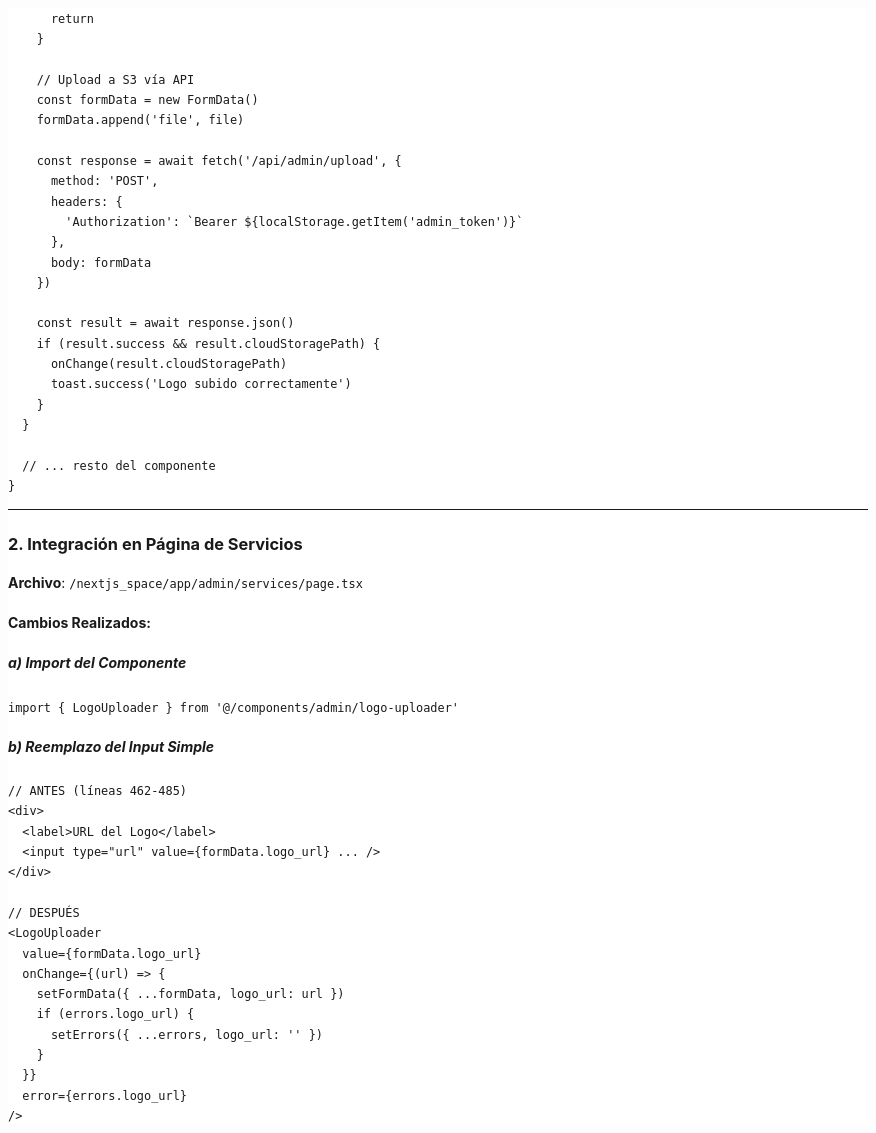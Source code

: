 ```tsx
      return
    }

    // Upload a S3 vía API
    const formData = new FormData()
    formData.append('file', file)

    const response = await fetch('/api/admin/upload', {
      method: 'POST',
      headers: {
        'Authorization': `Bearer ${localStorage.getItem('admin_token')}`
      },
      body: formData
    })

    const result = await response.json()
    if (result.success && result.cloudStoragePath) {
      onChange(result.cloudStoragePath)
      toast.success('Logo subido correctamente')
    }
  }
  
  // ... resto del componente
}
```

---

### 2. Integración en Página de Servicios

**Archivo**: `/nextjs_space/app/admin/services/page.tsx`

#### Cambios Realizados:

##### a) **Import del Componente**
```tsx
import { LogoUploader } from '@/components/admin/logo-uploader'
```

##### b) **Reemplazo del Input Simple**
```tsx
// ANTES (líneas 462-485)
<div>
  <label>URL del Logo</label>
  <input type="url" value={formData.logo_url} ... />
</div>

// DESPUÉS
<LogoUploader
  value={formData.logo_url}
  onChange={(url) => {
    setFormData({ ...formData, logo_url: url })
    if (errors.logo_url) {
      setErrors({ ...errors, logo_url: '' })
    }
  }}
  error={errors.logo_url}
/>
```

